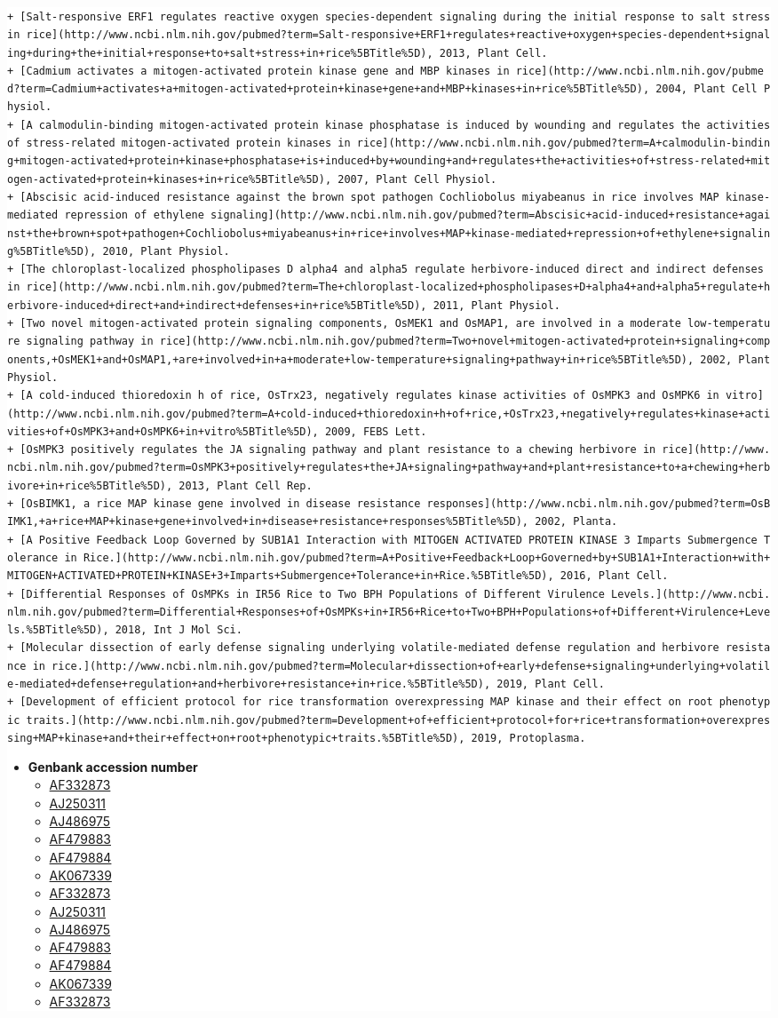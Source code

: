     + [Salt-responsive ERF1 regulates reactive oxygen species-dependent signaling during the initial response to salt stress in rice](http://www.ncbi.nlm.nih.gov/pubmed?term=Salt-responsive+ERF1+regulates+reactive+oxygen+species-dependent+signaling+during+the+initial+response+to+salt+stress+in+rice%5BTitle%5D), 2013, Plant Cell.
    + [Cadmium activates a mitogen-activated protein kinase gene and MBP kinases in rice](http://www.ncbi.nlm.nih.gov/pubmed?term=Cadmium+activates+a+mitogen-activated+protein+kinase+gene+and+MBP+kinases+in+rice%5BTitle%5D), 2004, Plant Cell Physiol.
    + [A calmodulin-binding mitogen-activated protein kinase phosphatase is induced by wounding and regulates the activities of stress-related mitogen-activated protein kinases in rice](http://www.ncbi.nlm.nih.gov/pubmed?term=A+calmodulin-binding+mitogen-activated+protein+kinase+phosphatase+is+induced+by+wounding+and+regulates+the+activities+of+stress-related+mitogen-activated+protein+kinases+in+rice%5BTitle%5D), 2007, Plant Cell Physiol.
    + [Abscisic acid-induced resistance against the brown spot pathogen Cochliobolus miyabeanus in rice involves MAP kinase-mediated repression of ethylene signaling](http://www.ncbi.nlm.nih.gov/pubmed?term=Abscisic+acid-induced+resistance+against+the+brown+spot+pathogen+Cochliobolus+miyabeanus+in+rice+involves+MAP+kinase-mediated+repression+of+ethylene+signaling%5BTitle%5D), 2010, Plant Physiol.
    + [The chloroplast-localized phospholipases D alpha4 and alpha5 regulate herbivore-induced direct and indirect defenses in rice](http://www.ncbi.nlm.nih.gov/pubmed?term=The+chloroplast-localized+phospholipases+D+alpha4+and+alpha5+regulate+herbivore-induced+direct+and+indirect+defenses+in+rice%5BTitle%5D), 2011, Plant Physiol.
    + [Two novel mitogen-activated protein signaling components, OsMEK1 and OsMAP1, are involved in a moderate low-temperature signaling pathway in rice](http://www.ncbi.nlm.nih.gov/pubmed?term=Two+novel+mitogen-activated+protein+signaling+components,+OsMEK1+and+OsMAP1,+are+involved+in+a+moderate+low-temperature+signaling+pathway+in+rice%5BTitle%5D), 2002, Plant Physiol.
    + [A cold-induced thioredoxin h of rice, OsTrx23, negatively regulates kinase activities of OsMPK3 and OsMPK6 in vitro](http://www.ncbi.nlm.nih.gov/pubmed?term=A+cold-induced+thioredoxin+h+of+rice,+OsTrx23,+negatively+regulates+kinase+activities+of+OsMPK3+and+OsMPK6+in+vitro%5BTitle%5D), 2009, FEBS Lett.
    + [OsMPK3 positively regulates the JA signaling pathway and plant resistance to a chewing herbivore in rice](http://www.ncbi.nlm.nih.gov/pubmed?term=OsMPK3+positively+regulates+the+JA+signaling+pathway+and+plant+resistance+to+a+chewing+herbivore+in+rice%5BTitle%5D), 2013, Plant Cell Rep.
    + [OsBIMK1, a rice MAP kinase gene involved in disease resistance responses](http://www.ncbi.nlm.nih.gov/pubmed?term=OsBIMK1,+a+rice+MAP+kinase+gene+involved+in+disease+resistance+responses%5BTitle%5D), 2002, Planta.
    + [A Positive Feedback Loop Governed by SUB1A1 Interaction with MITOGEN ACTIVATED PROTEIN KINASE 3 Imparts Submergence Tolerance in Rice.](http://www.ncbi.nlm.nih.gov/pubmed?term=A+Positive+Feedback+Loop+Governed+by+SUB1A1+Interaction+with+MITOGEN+ACTIVATED+PROTEIN+KINASE+3+Imparts+Submergence+Tolerance+in+Rice.%5BTitle%5D), 2016, Plant Cell.
    + [Differential Responses of OsMPKs in IR56 Rice to Two BPH Populations of Different Virulence Levels.](http://www.ncbi.nlm.nih.gov/pubmed?term=Differential+Responses+of+OsMPKs+in+IR56+Rice+to+Two+BPH+Populations+of+Different+Virulence+Levels.%5BTitle%5D), 2018, Int J Mol Sci.
    + [Molecular dissection of early defense signaling underlying volatile-mediated defense regulation and herbivore resistance in rice.](http://www.ncbi.nlm.nih.gov/pubmed?term=Molecular+dissection+of+early+defense+signaling+underlying+volatile-mediated+defense+regulation+and+herbivore+resistance+in+rice.%5BTitle%5D), 2019, Plant Cell.
    + [Development of efficient protocol for rice transformation overexpressing MAP kinase and their effect on root phenotypic traits.](http://www.ncbi.nlm.nih.gov/pubmed?term=Development+of+efficient+protocol+for+rice+transformation+overexpressing+MAP+kinase+and+their+effect+on+root+phenotypic+traits.%5BTitle%5D), 2019, Protoplasma.

* **Genbank accession number**  
    + [AF332873](http://www.ncbi.nlm.nih.gov/nuccore/AF332873)
    + [AJ250311](http://www.ncbi.nlm.nih.gov/nuccore/AJ250311)
    + [AJ486975](http://www.ncbi.nlm.nih.gov/nuccore/AJ486975)
    + [AF479883](http://www.ncbi.nlm.nih.gov/nuccore/AF479883)
    + [AF479884](http://www.ncbi.nlm.nih.gov/nuccore/AF479884)
    + [AK067339](http://www.ncbi.nlm.nih.gov/nuccore/AK067339)
    + [AF332873](http://www.ncbi.nlm.nih.gov/nuccore/AF332873)
    + [AJ250311](http://www.ncbi.nlm.nih.gov/nuccore/AJ250311)
    + [AJ486975](http://www.ncbi.nlm.nih.gov/nuccore/AJ486975)
    + [AF479883](http://www.ncbi.nlm.nih.gov/nuccore/AF479883)
    + [AF479884](http://www.ncbi.nlm.nih.gov/nuccore/AF479884)
    + [AK067339](http://www.ncbi.nlm.nih.gov/nuccore/AK067339)
    + [AF332873](http://www.ncbi.nlm.nih.gov/nuccore/AF332873)